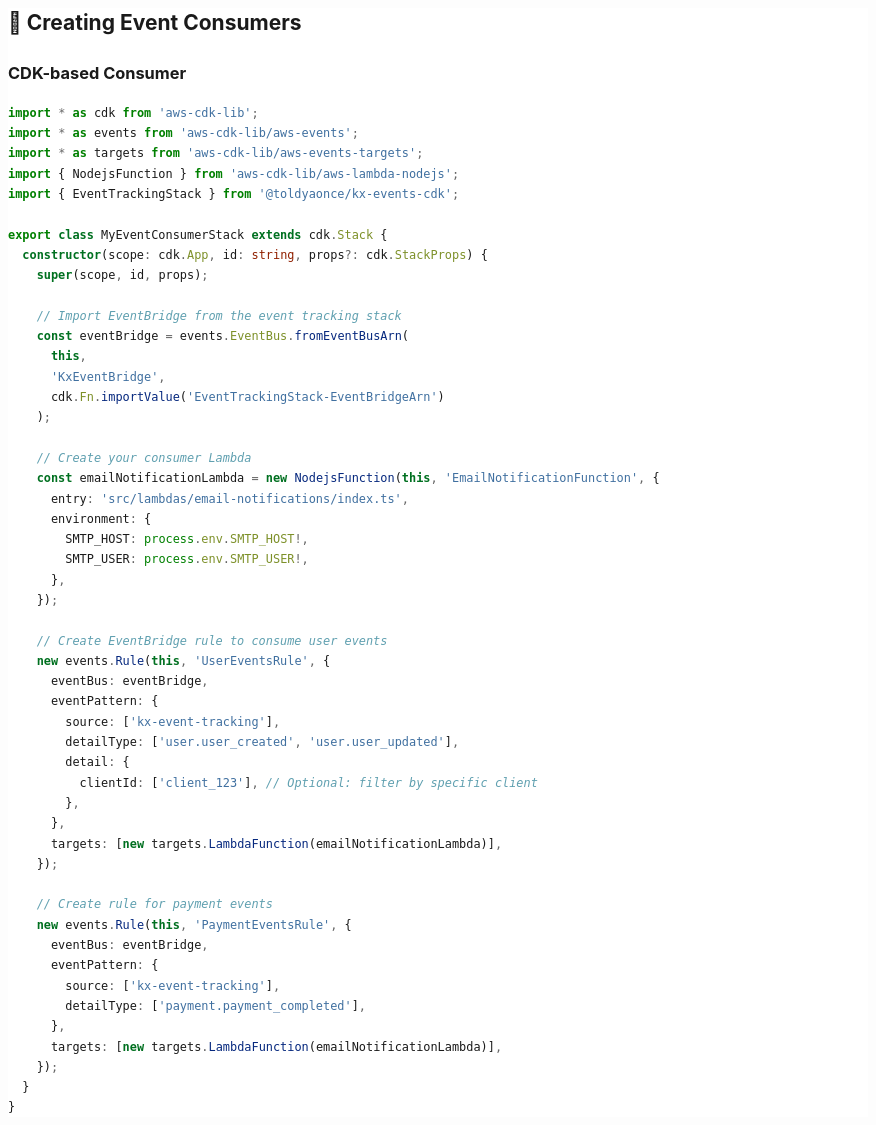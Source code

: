 ## 🎯 Creating Event Consumers

### CDK-based Consumer

```typescript
import * as cdk from 'aws-cdk-lib';
import * as events from 'aws-cdk-lib/aws-events';
import * as targets from 'aws-cdk-lib/aws-events-targets';
import { NodejsFunction } from 'aws-cdk-lib/aws-lambda-nodejs';
import { EventTrackingStack } from '@toldyaonce/kx-events-cdk';

export class MyEventConsumerStack extends cdk.Stack {
  constructor(scope: cdk.App, id: string, props?: cdk.StackProps) {
    super(scope, id, props);

    // Import EventBridge from the event tracking stack
    const eventBridge = events.EventBus.fromEventBusArn(
      this,
      'KxEventBridge',
      cdk.Fn.importValue('EventTrackingStack-EventBridgeArn')
    );

    // Create your consumer Lambda
    const emailNotificationLambda = new NodejsFunction(this, 'EmailNotificationFunction', {
      entry: 'src/lambdas/email-notifications/index.ts',
      environment: {
        SMTP_HOST: process.env.SMTP_HOST!,
        SMTP_USER: process.env.SMTP_USER!,
      },
    });

    // Create EventBridge rule to consume user events
    new events.Rule(this, 'UserEventsRule', {
      eventBus: eventBridge,
      eventPattern: {
        source: ['kx-event-tracking'],
        detailType: ['user.user_created', 'user.user_updated'],
        detail: {
          clientId: ['client_123'], // Optional: filter by specific client
        },
      },
      targets: [new targets.LambdaFunction(emailNotificationLambda)],
    });

    // Create rule for payment events
    new events.Rule(this, 'PaymentEventsRule', {
      eventBus: eventBridge,
      eventPattern: {
        source: ['kx-event-tracking'],
        detailType: ['payment.payment_completed'],
      },
      targets: [new targets.LambdaFunction(emailNotificationLambda)],
    });
  }
}
```
